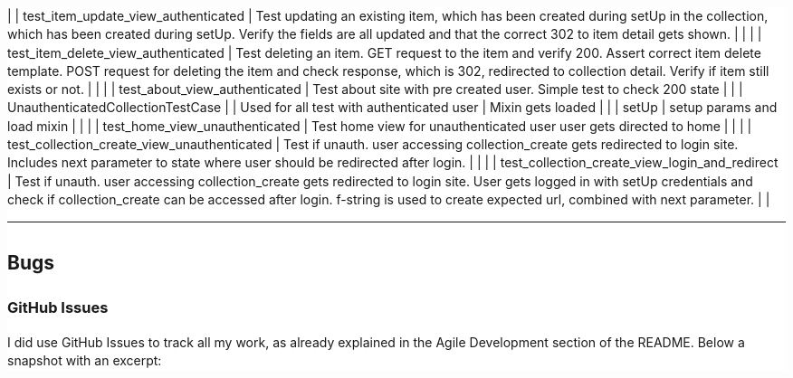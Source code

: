 |  | test_item_update_view_authenticated | Test updating an existing item, which has been created during setUp in the collection, which has been created during setUp. Verify the fields are all updated and that the correct 302 to item detail gets shown. |  |
|  | test_item_delete_view_authenticated | Test deleting an item. GET request to the item and verify 200. Assert correct item delete template. POST request for deleting the item and check response, which is 302, redirected to collection detail. Verify if item still exists or not. |  |
|  | test_about_view_authenticated | Test about site with pre created user. Simple test to check 200 state |  |
| UnauthenticatedCollectionTestCase |  | Used for all test with authenticated user  | Mixin gets loaded |
|  | setUp | setup params and load mixin |  |
|  | test_home_view_unauthenticated | Test home view for unauthenticated user user gets directed to home |  |
|  | test_collection_create_view_unauthenticated | Test if unauth. user accessing collection_create gets redirected to login site. Includes next parameter to state where user should be redirected after login. |  |
|  | test_collection_create_view_login_and_redirect | Test if unauth. user accessing collection_create gets redirected to login site. User gets logged in with setUp credentials and check if collection_create can be accessed after login. f-string is used to create expected url, combined with next parameter. |  |

---

## Bugs

### GitHub **Issues**

I did use GitHub Issues to track all my work, as already explained in the Agile Development section of the README. Below a snapshot with an excerpt: